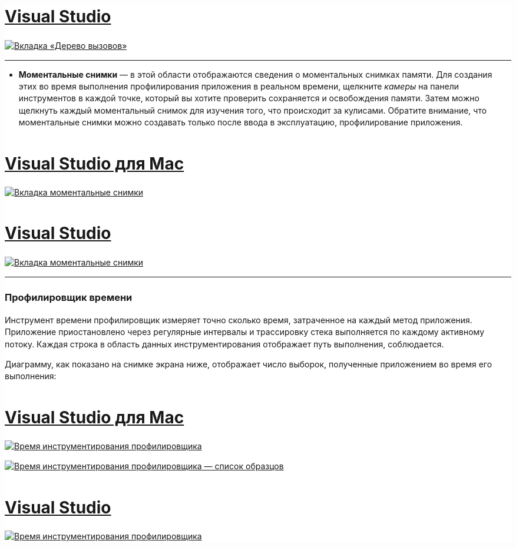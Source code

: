 # <a name="visual-studiotabvswin"></a>[Visual Studio](#tab/vswin)

  [![](images/allocations3-vs.png "Вкладка «Дерево вызовов»")](images/allocations3-vs.png#lightbox)

-----

 -   **Моментальные снимки** — в этой области отображаются сведения о моментальных снимках памяти. Для создания этих во время выполнения профилирования приложения в реальном времени, щелкните _камеры_ на панели инструментов в каждой точке, который вы хотите проверить сохраняется и освобождения памяти. Затем можно щелкнуть каждый моментальный снимок для изучения того, что происходит за кулисами. Обратите внимание, что моментальные снимки можно создавать только после ввода в эксплуатацию, профилирование приложения. 

# <a name="visual-studio-for-mactabvsmac"></a>[Visual Studio для Mac](#tab/vsmac)

  [![](images/allocations4.png "Вкладка моментальные снимки")](images/allocations4.png#lightbox) 

# <a name="visual-studiotabvswin"></a>[Visual Studio](#tab/vswin)

  [![](images/allocations4-vs.png "Вкладка моментальные снимки")](images/allocations4-vs.png#lightbox)

-----

### <a name="time-profiler"></a>Профилировщик времени

Инструмент времени профилировщик измеряет точно сколько время, затраченное на каждый метод приложения. Приложение приостановлено через регулярные интервалы и трассировку стека выполняется по каждому активному потоку. Каждая строка в область данных инструментирования отображает путь выполнения, соблюдается.

Диаграмму, как показано на снимке экрана ниже, отображает число выборок, полученные приложением во время его выполнения:

# <a name="visual-studio-for-mactabvsmac"></a>[Visual Studio для Mac](#tab/vsmac)

[![Время инструментирования профилировщика](images/time1.png)](images/time1.png#lightbox) 

[![Время инструментирования профилировщика — список образцов](images/time3.png)](images/time3.png#lightbox) 

# <a name="visual-studiotabvswin"></a>[Visual Studio](#tab/vswin)

[![Время инструментирования профилировщика](images/time1-vs.png)](images/time1-vs.png#lightbox) 
